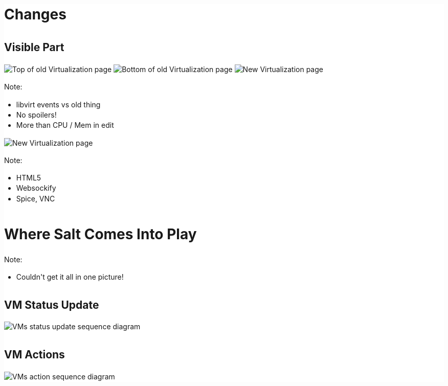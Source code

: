 
# Changes



## Visible Part

<img alt="Top of old Virtualization page" src="images/old-ui-top.png"/>
<img alt="Bottom of old Virtualization page" src="images/old-ui-bottom.png"/>



<img alt="New Virtualization page" src="images/new-ui.png"/>

Note:
* libvirt events vs old thing
* No spoilers!
* More than CPU / Mem in edit



<img alt="New Virtualization page" src="images/display-console.png"
     style="display:block; margin-left: auto; margin-right: auto"/>

Note:
* HTML5
* Websockify
* Spice, VNC


# Where Salt Comes Into Play

Note:
* Couldn't get it all in one picture!



## VM Status Update
<img alt="VMs status update sequence diagram" data-src="images/libvirt-event-chain.svg" style="width: 100%"/>



## VM Actions
<img alt="VMs action sequence diagram" data-src="images/suma-virt-action.svg" style="width: 100%"/>
